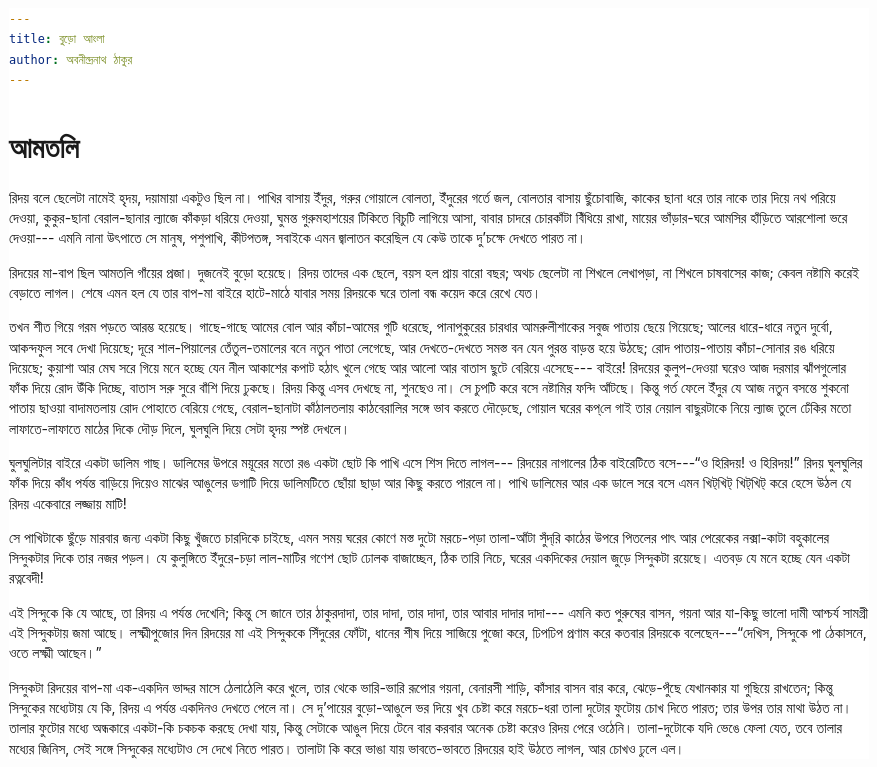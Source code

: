 ```yaml
---
title: বুড়ো আংলা
author: অবনীন্দ্রনাথ ঠাকুর
---
```


# আমতলি

রিদয় বলে ছেলেটা নামেই হৃদয়, দয়ামায়া একটুও ছিল না। পাখির বাসায় ইঁদুর, গরুর গোয়ালে বোলতা, ইঁদুরের গর্তে জল, বোলতার বাসায় ছুঁচোবাজি, কাকের ছানা ধরে তার নাকে তার দিয়ে নথ পরিয়ে দেওয়া, কুকুর-ছানা বেরাল-ছানার ল্যাজে কাঁকড়া ধরিয়ে দেওয়া, ঘুমন্ত গুরুমহাশয়ের টিকিতে বিচুটি লাগিয়ে আসা, বাবার চাদরে চোরকাঁটা বিঁধিয়ে রাখা, মায়ের ভাঁড়ার-ঘরে আমসির হাঁড়িতে আরশোলা ভরে দেওয়া--- এমনি নানা উৎপাতে সে মানুষ, পশুপাখি, কীটপতঙ্গ, সবাইকে এমন জ্বালাতন করেছিল যে কেউ তাকে দু’চক্ষে দেখতে পারত না।

রিদয়ের মা-বাপ ছিল আমতলি গাঁয়ের প্রজা। দুজনেই বুড়ো হয়েছে। রিদয় তাদের এক ছেলে, বয়স হল প্রায় বারো বছর; অথচ ছেলেটা না শিখলে লেখাপড়া, না শিখলে চাষবাসের কাজ; কেবল নষ্টামি করেই বেড়াতে লাগল। শেষে এমন হল যে তার বাপ-মা বাইরে হাটে-মাঠে যাবার সময় রিদয়কে ঘরে তালা বন্ধ কয়েদ করে রেখে যেত।

তখন শীত গিয়ে গরম পড়তে আরম্ভ হয়েছে। গাছে-গাছে আমের বোল আর কাঁচা-আমের গুটি ধরেছে, পানাপুকুরের চারধার আমরুলীশাকের সবুজ পাতায় ছেয়ে গিয়েছে; আলের ধারে-ধারে নতুন দুর্বো, আকন্দফুল সবে দেখা দিয়েছে; দূরে শাল-পিয়ালের তেঁতুল-তমালের বনে নতুন পাতা লেগেছে, আর দেখতে-দেখতে সমস্ত বন যেন পুরন্ত বাড়ন্ত হয়ে উঠছে; রোদ পাতায়-পাতায় কাঁচা-সোনার রঙ ধরিয়ে দিয়েছে; কুয়াশা আর মেঘ সরে গিয়ে মনে হচ্ছে যেন নীল আকাশের কপাট হঠাৎ খুলে গেছে আর আলো আর বাতাস ছুটে বেরিয়ে এসেছে--- বাইরে! রিদয়ের কুলুপ-দেওয়া ঘরেও আজ দরমার ঝাঁপগুলোর ফাঁক দিয়ে রোদ উঁকি দিচ্ছে, বাতাস সরু সুরে বাঁশি দিয়ে ঢুকছে। রিদয় কিন্তু এসব দেখছে না, শুনছেও না। সে চুপটি করে বসে নষ্টামির ফন্দি আঁটছে। কিন্তু গর্ত ফেলে ইঁদুর যে আজ নতুন বসন্তে শুকনো পাতায় ছাওয়া বাদামতলায় রোদ পোহাতে বেরিয়ে গেছে, বেরাল-ছানাটা কাঁঠালতলায় কাঠবেরালির সঙ্গে ভাব করতে দৌড়েছে, গোয়াল ঘরের কপ্‌লে গাই তার নেয়াল বাছুরটাকে নিয়ে ল্যাজ তুলে ঢেঁকির মতো লাফাতে-লাফাতে মাঠের দিকে দৌড় দিলে, ঘুলঘুলি দিয়ে সেটা হৃদয় স্পষ্ট দেখলে।

ঘুলঘুলিটার বাইরে একটা ডালিম গাছ। ডালিমের উপরে ময়ূরের মতো রঙ একটা ছোট কি পাখি এসে শিস দিতে লাগল--- রিদয়ের নাগালের ঠিক বাইরেটিতে বসে---“ও হিরিদয়! ও হিরিদয়!” রিদয় ঘুলঘুলির ফাঁক দিয়ে কাঁধ পর্যন্ত বাড়িয়ে দিয়েও মাঝের আঙুলের ডগাটি দিয়ে ডালিমটিতে ছোঁয়া ছাড়া আর কিছু করতে পারলে না। পাখি ডালিমের আর এক ডালে সরে বসে এমন খিট্‌খিট্‌ খিট্‌খিট্‌ করে হেসে উঠল যে রিদয় একেবারে লজ্জায় মাটি!

সে পাখিটাকে ছুঁড়ে মারবার জন্য একটা কিছু খুঁজতে চারদিকে চাইছে, এমন সময় ঘরের কোণে মস্ত দুটো মরচে-পড়া তালা-আঁটা সুঁদ্‌রি কাঠের উপরে পিতলের পাৎ আর পেরেকের নক্সা-কাটা বহুকালের সিন্দুকটার দিকে তার নজর পড়ল। যে কুলুঙ্গিতে ইঁদুরে-চড়া লাল-মাটির গণেশ ছোট ঢোলক বাজাচ্ছেন, ঠিক তারি নিচে, ঘরের একদিকের দেয়াল জুড়ে সিন্দুকটা রয়েছে। এতবড় যে মনে হচ্ছে যেন একটা রত্নবেদী!

এই সিন্দুকে কি যে আছে, তা রিদয় এ পর্যন্ত দেখেনি; কিন্তু সে জানে তার ঠাকুরদাদা, তার দাদা, তার দাদা, তার আবার দাদার দাদা--- এমনি কত পুরুষের বাসন, গয়না আর যা-কিছু ভালো দামী আশ্চর্য সামগ্রী এই সিন্দুকটায় জমা আছে। লক্ষ্মীপুজোর দিন রিদয়ের মা এই সিন্দুককে সিঁদুরের ফোঁটা, ধানের শীষ দিয়ে সাজিয়ে পুজো করে, ঢিপঢিপ প্রণাম করে কতবার রিদয়কে বলেছেন---“দেখিস, সিন্দুকে পা ঠেকাসনে, ওতে লক্ষ্মী আছেন।”

সিন্দুকটা রিদয়ের বাপ-মা এক-একদিন ভাদ্দর মাসে ঠেলাঠেলি করে খুলে, তার থেকে ভারি-ভারি রূপোর গয়না, বেনারসী শাড়ি, কাঁসার বাসন বার করে, ঝেড়ে-পুঁছে যেখানকার যা গুছিয়ে রাখতেন; কিন্তু সিন্দুকের মধ্যেটায় যে কি, রিদয় এ পর্যন্ত একদিনও দেখতে পেলে না। সে দু’পায়ের বুড়ো-আঙুলে ভর দিয়ে খুব চেষ্টা করে মরচে-ধরা তালা দুটোর ফুটোয় চোখ দিতে পারত; তার উপর তার মাথা উঠত না। তালার ফুটোর মধ্যে অন্ধকারে একটা-কি চকচক করছে দেখা যায়, কিন্তু সেটাকে আঙুল দিয়ে টেনে বার করবার অনেক চেষ্টা করেও রিদয় পেরে ওঠেনি। তালা-দুটোকে যদি ভেঙে ফেলা যেত, তবে তালার মধ্যের জিনিস, সেই সঙ্গে সিন্দুকের মধ্যেটাও সে দেখে নিতে পারত। তালাটা কি করে ভাঙা যায় ভাবতে-ভাবতে রিদয়ের হাই উঠতে লাগল, আর চোখও ঢুলে এল।
